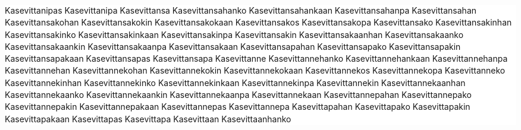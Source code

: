 Kasevittanipas
Kasevittanipa
Kasevittansa
Kasevittansahanko
Kasevittansahankaan
Kasevittansahanpa
Kasevittansahan
Kasevittansakohan
Kasevittansakokin
Kasevittansakokaan
Kasevittansakos
Kasevittansakopa
Kasevittansako
Kasevittansakinhan
Kasevittansakinko
Kasevittansakinkaan
Kasevittansakinpa
Kasevittansakin
Kasevittansakaanhan
Kasevittansakaanko
Kasevittansakaankin
Kasevittansakaanpa
Kasevittansakaan
Kasevittansapahan
Kasevittansapako
Kasevittansapakin
Kasevittansapakaan
Kasevittansapas
Kasevittansapa
Kasevittanne
Kasevittannehanko
Kasevittannehankaan
Kasevittannehanpa
Kasevittannehan
Kasevittannekohan
Kasevittannekokin
Kasevittannekokaan
Kasevittannekos
Kasevittannekopa
Kasevittanneko
Kasevittannekinhan
Kasevittannekinko
Kasevittannekinkaan
Kasevittannekinpa
Kasevittannekin
Kasevittannekaanhan
Kasevittannekaanko
Kasevittannekaankin
Kasevittannekaanpa
Kasevittannekaan
Kasevittannepahan
Kasevittannepako
Kasevittannepakin
Kasevittannepakaan
Kasevittannepas
Kasevittannepa
Kasevittapahan
Kasevittapako
Kasevittapakin
Kasevittapakaan
Kasevittapas
Kasevittapa
Kasevittaan
Kasevittaanhanko